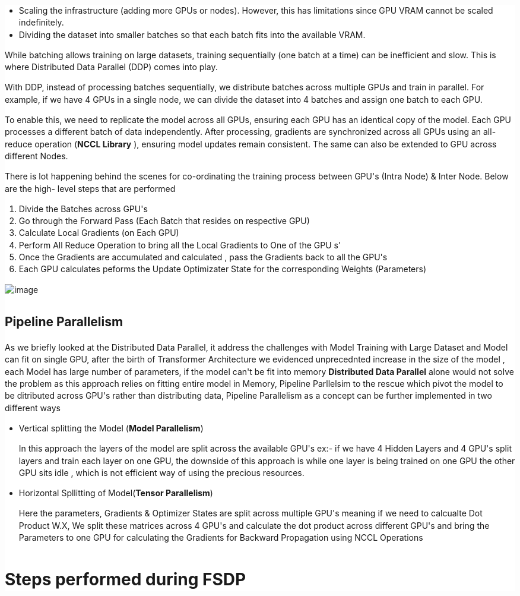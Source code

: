 - Scaling the infrastructure (adding more GPUs or nodes). However, this has limitations since GPU VRAM cannot be scaled indefinitely.
- Dividing the dataset into smaller batches so that each batch fits into the available VRAM.

While batching allows training on large datasets, training sequentially (one batch at a time) can be inefficient and slow. This is where Distributed Data Parallel (DDP) comes into play.

With DDP, instead of processing batches sequentially, we distribute batches across multiple GPUs and train in parallel. For example, if we have 4 GPUs in a single node, we can divide the dataset into 4 batches and assign one batch to each GPU.

To enable this, we need to replicate the model across all GPUs, ensuring each GPU has an identical copy of the model. Each GPU processes a different batch of data independently. After processing, gradients are synchronized across all GPUs using an all-reduce operation (**NCCL Library** ), ensuring model updates remain consistent. The same can also be extended to GPU across different Nodes.

There is lot happening behind the scenes for co-ordinating the training process between GPU's (Intra Node) & Inter Node. Below are the high- level steps that are performed

1. Divide the Batches across GPU's
2. Go through the Forward Pass (Each Batch that resides on respective GPU)
3. Calculate Local Gradients (on Each GPU)
4. Perform All Reduce Operation to bring all the Local Gradients to One of the GPU s'
5. Once the Gradients are accumulated and calculated , pass the Gradients back to all the GPU's
6. Each GPU calculates peforms the Update Optimizater State for the corresponding Weights (Parameters)

<img width="336" alt="image" src="https://github.com/user-attachments/assets/dd1c3bf1-f629-49c7-8d5c-ca92707426aa" />


Pipeline Parallelism
---------------------------
As we briefly looked at the Distributed Data Parallel, it address the challenges with Model Training with Large Dataset and Model can fit on single GPU, after the birth of Transformer Architecture we evidenced unprecednted increase in the size of the model , each Model has large number
of parameters, if the model can't be fit into memory **Distributed Data Parallel** alone would not solve the problem as this approach relies on fitting entire model in Memory, Pipeline Parllelsim to the rescue which pivot the model to be ditributed across GPU's rather than distributing data, Pipeline Parallelism as a concept can be further implemented in two different ways

 - Vertical splitting the Model (**Model Parallelism**)

    In this approach the layers of the model are split across the available GPU's ex:- if we have 4 Hidden Layers and 4 GPU's split layers and train each layer on one GPU,
    the downside of this approach is while one layer is being trained on one GPU the other GPU sits idle , which is not efficient way of using the precious resources.
   
 - Horizontal Spllitting of Model(**Tensor Parallelism**)

    Here the parameters, Gradients & Optimizer States are split across multiple GPU's meaning if we need to calcualte Dot Product W.X, We split these matrices across 4 GPU's and calculate
    the dot product across different GPU's and bring the Parameters to one GPU for calculating the Gradients for Backward Propagation using NCCL Operations


# Steps performed during FSDP
